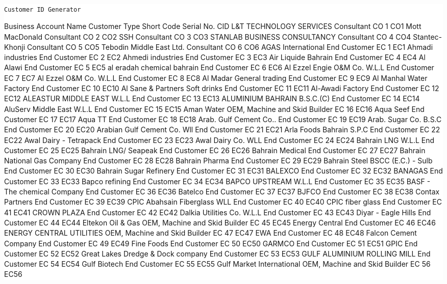 	Customer ID Generator			
Business Account Name	Customer Type	Short Code	Serial No.	CID
L&T TECHNOLOGY SERVICES	Consultant	CO	1	CO1
Mott MacDonald	Consultant	CO	2	CO2
SSH	Consultant	CO	3	CO3
STANLAB BUSINESS CONSULTANCY	Consultant	CO	4	CO4
Stantec-Khonji	Consultant	CO	5	CO5
Tebodin Middle East Ltd.	Consultant	CO	6	CO6
AGAS International	End Customer	EC	1	EC1
Ahmadi industries	End Customer	EC	2	EC2
Ahmedi industries	End Customer	EC	3	EC3
Air Liquide Bahrain	End Customer	EC	4	EC4
Al Alawi	End Customer	EC	5	EC5
al eradah chemical bahrain	End Customer	EC	6	EC6
Al Ezzel Engie O&M Co. W.L.L	End Customer	EC	7	EC7
Al Ezzel O&M Co. W.L.L	End Customer	EC	8	EC8
Al Madar General trading	End Customer	EC	9	EC9
Al Manhal Water Factory	End Customer	EC	10	EC10
Al Sane & Partners Soft drinks	End Customer	EC	11	EC11
Al-Awadi Factory	End Customer	EC	12	EC12
ALEASTUR MIDDLE EAST W.L.L	End Customer	EC	13	EC13
ALUMINIUM BAHRAIN B.S.C.(C)	End Customer	EC	14	EC14
AluServ Middle East W.L.L	End Customer	EC	15	EC15
Aman Water	OEM, Machine and Skid Builder	EC	16	EC16
Aqua Seef	End Customer	EC	17	EC17
Aqua TT	End Customer	EC	18	EC18
Arab. Gulf Cement Co..	End Customer	EC	19	EC19
Arab. Sugar Co. B.S.C	End Customer	EC	20	EC20
Arabian Gulf Cement Co. Wll	End Customer	EC	21	EC21
Arla Foods Bahrain S.P.C	End Customer	EC	22	EC22
Awal Dairy - Tetrapack	End Customer	EC	23	EC23
Awal Dairy Co. WLL	End Customer	EC	24	EC24
Bahrain LNG W.L.L	End Customer	EC	25	EC25
Bahrain LNG/ Seapeak	End Customer	EC	26	EC26
Bahrain Medical	End Customer	EC	27	EC27
Bahrain National Gas Company	End Customer	EC	28	EC28
Bahrain Pharma	End Customer	EC	29	EC29
Bahrain Steel BSCC (E.C.) - Sulb	End Customer	EC	30	EC30
Bahrain Sugar Refinery	End Customer	EC	31	EC31
BALEXCO	End Customer	EC	32	EC32
BANAGAS	End Customer	EC	33	EC33
Bapco refining	End Customer	EC	34	EC34
BAPCO UPSTREAM W.L.L	End Customer	EC	35	EC35
BASF - The chemical Company	End Customer	EC	36	EC36
Batelco	End Customer	EC	37	EC37
BJFCO	End Customer	EC	38	EC38
Contax Partners	End Customer	EC	39	EC39
CPIC Abahsain Fiberglass WLL	End Customer	EC	40	EC40
CPIC fiber glass	End Customer	EC	41	EC41
CROWN PLAZA	End Customer	EC	42	EC42
Dalkia Utilities Co. W.L.L	End Customer	EC	43	EC43
Diyar - Eagle Hills	End Customer	EC	44	EC44
Eltekon Oil & Gas	OEM, Machine and Skid Builder	EC	45	EC45
Energy Central	End Customer	EC	46	EC46
ENERGY CENTRAL UTILITIES	OEM, Machine and Skid Builder	EC	47	EC47
EWA	End Customer	EC	48	EC48
Falcon Cement Company	End Customer	EC	49	EC49
Fine Foods	End Customer	EC	50	EC50
GARMCO	End Customer	EC	51	EC51
GPIC	End Customer	EC	52	EC52
Great Lakes Dredge & Dock company	End Customer	EC	53	EC53
GULF ALUMINIUM ROLLING MILL	End Customer	EC	54	EC54
Gulf Biotech	End Customer	EC	55	EC55
Gulf Market International	OEM, Machine and Skid Builder	EC	56	EC56
